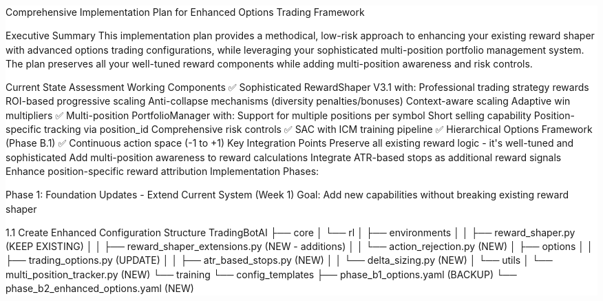 Comprehensive Implementation Plan for Enhanced Options Trading Framework

Executive Summary
This implementation plan provides a methodical, low-risk approach to enhancing your existing reward shaper with advanced options trading configurations, while leveraging your sophisticated multi-position portfolio management system. The plan preserves all your well-tuned reward components while adding multi-position awareness and risk controls.

Current State Assessment
Working Components
✅ Sophisticated RewardShaper V3.1 with:
Professional trading strategy rewards
ROI-based progressive scaling
Anti-collapse mechanisms (diversity penalties/bonuses)
Context-aware scaling
Adaptive win multipliers
✅ Multi-position PortfolioManager with:
Support for multiple positions per symbol
Short selling capability
Position-specific tracking via position_id
Comprehensive risk controls
✅ SAC with ICM training pipeline
✅ Hierarchical Options Framework (Phase B.1)
✅ Continuous action space (-1 to +1)
Key Integration Points
Preserve all existing reward logic - it's well-tuned and sophisticated
Add multi-position awareness to reward calculations
Integrate ATR-based stops as additional reward signals
Enhance position-specific reward attribution
Implementation Phases:

Phase 1: Foundation Updates - Extend Current System (Week 1)
Goal: Add new capabilities without breaking existing reward shaper

1.1 Create Enhanced Configuration Structure
TradingBotAI
├── core
│   └── rl
│       ├── environments
│       │   ├── reward_shaper.py (KEEP EXISTING)
│       │   ├── reward_shaper_extensions.py (NEW - additions)
│       │   └── action_rejection.py (NEW)
│       ├── options
│       │   ├── trading_options.py (UPDATE)
│       │   ├── atr_based_stops.py (NEW)
│       │   └── delta_sizing.py (NEW)
│       └── utils
│           └── multi_position_tracker.py (NEW)
└── training
    └── config_templates
        ├── phase_b1_options.yaml (BACKUP)
        └── phase_b2_enhanced_options.yaml (NEW)
